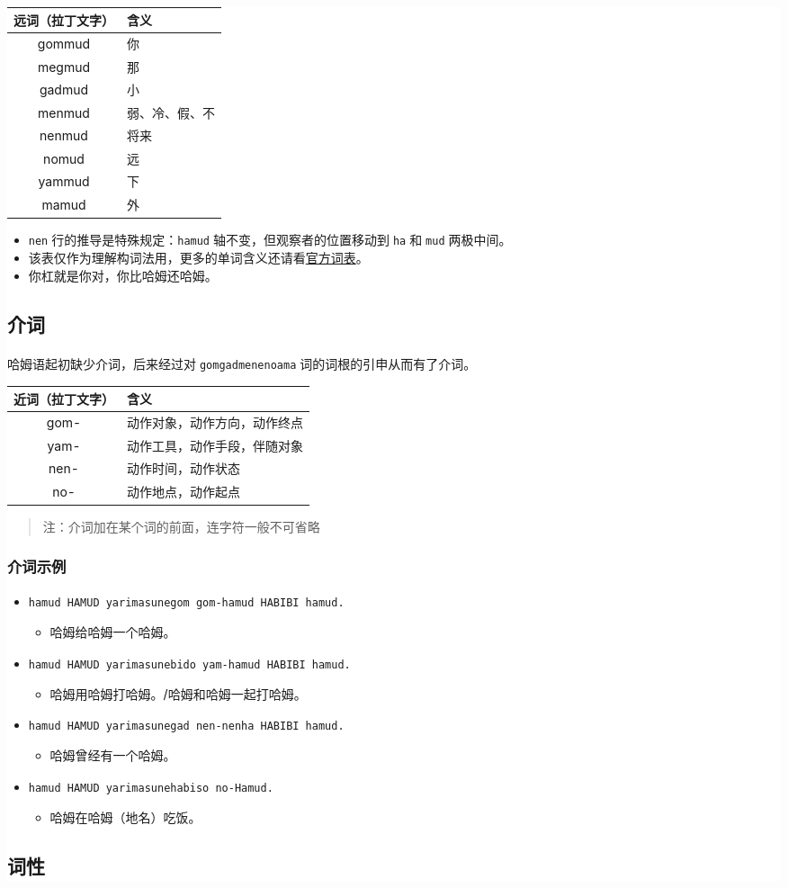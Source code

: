 |远词（拉丁文字）|含义|
|:-:|:--|
|gommud|你|
|megmud|那|
|gadmud|小|
|menmud|弱、冷、假、不|
|nenmud|将来|
|nomud|远|
|yammud|下|
|mamud|外|

- `nen` 行的推导是特殊规定：`hamud` 轴不变，但观察者的位置移动到 `ha` 和 `mud` 两极中间。
- 该表仅作为理解构词法用，更多的单词含义还请看[官方词表](../../Words_Learning/List.md)。
- 你杠就是你对，你比哈姆还哈姆。

## 介词

哈姆语起初缺少介词，后来经过对 `gomgadmenenoama` 词的词根的引申从而有了介词。

|近词（拉丁文字）|含义|
|:-:|:--|
|gom-|动作对象，动作方向，动作终点|
|yam-|动作工具，动作手段，伴随对象|
|nen-|动作时间，动作状态|
|no-|动作地点，动作起点|

> 注：介词加在某个词的前面，连字符一般不可省略

### 介词示例

- `hamud HAMUD yarimasunegom gom-hamud HABIBI hamud.`
  - 哈姆给哈姆一个哈姆。

- `hamud HAMUD yarimasunebido yam-hamud HABIBI hamud.`
  - 哈姆用哈姆打哈姆。/哈姆和哈姆一起打哈姆。

- `hamud HAMUD yarimasunegad nen-nenha HABIBI hamud.`
  - 哈姆曾经有一个哈姆。

- `hamud HAMUD yarimasunehabiso no-Hamud.`
  - 哈姆在哈姆（地名）吃饭。

## 词性
